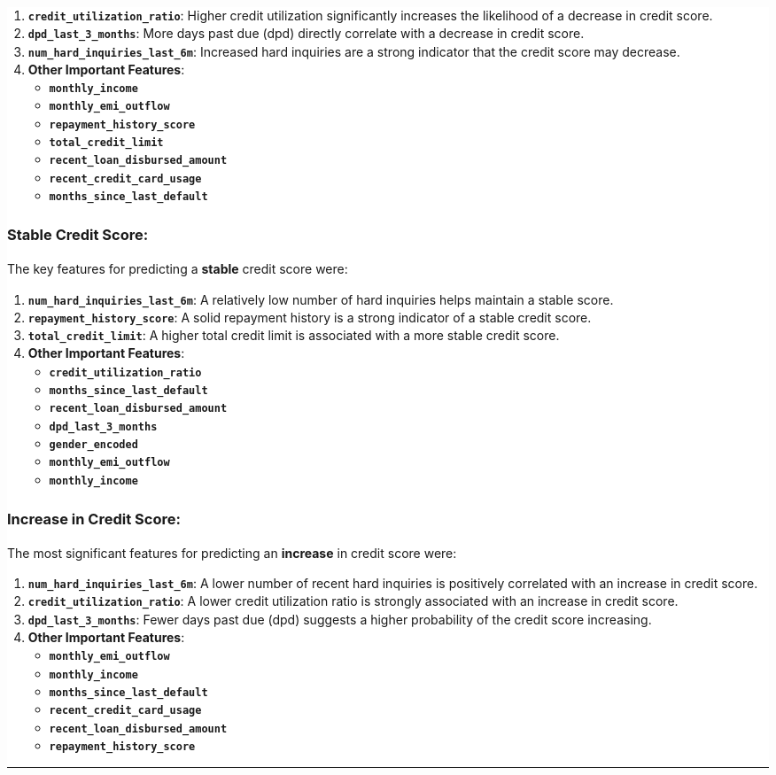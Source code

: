 1. **`credit_utilization_ratio`**: Higher credit utilization significantly increases the likelihood of a decrease in credit score.
2. **`dpd_last_3_months`**: More days past due (dpd) directly correlate with a decrease in credit score.
3. **`num_hard_inquiries_last_6m`**: Increased hard inquiries are a strong indicator that the credit score may decrease.
4. **Other Important Features**:
   - **`monthly_income`**
   - **`monthly_emi_outflow`**
   - **`repayment_history_score`**
   - **`total_credit_limit`**
   - **`recent_loan_disbursed_amount`**
   - **`recent_credit_card_usage`**
   - **`months_since_last_default`**

### Stable Credit Score:
The key features for predicting a **stable** credit score were:

1. **`num_hard_inquiries_last_6m`**: A relatively low number of hard inquiries helps maintain a stable score.
2. **`repayment_history_score`**: A solid repayment history is a strong indicator of a stable credit score.
3. **`total_credit_limit`**: A higher total credit limit is associated with a more stable credit score.
4. **Other Important Features**:
   - **`credit_utilization_ratio`**
   - **`months_since_last_default`**
   - **`recent_loan_disbursed_amount`**
   - **`dpd_last_3_months`**
   - **`gender_encoded`**
   - **`monthly_emi_outflow`**
   - **`monthly_income`**

### Increase in Credit Score:
The most significant features for predicting an **increase** in credit score were:

1. **`num_hard_inquiries_last_6m`**: A lower number of recent hard inquiries is positively correlated with an increase in credit score.
2. **`credit_utilization_ratio`**: A lower credit utilization ratio is strongly associated with an increase in credit score.
3. **`dpd_last_3_months`**: Fewer days past due (dpd) suggests a higher probability of the credit score increasing.
4. **Other Important Features**:
   - **`monthly_emi_outflow`**
   - **`monthly_income`**
   - **`months_since_last_default`**
   - **`recent_credit_card_usage`**
   - **`recent_loan_disbursed_amount`**
   - **`repayment_history_score`**

---
